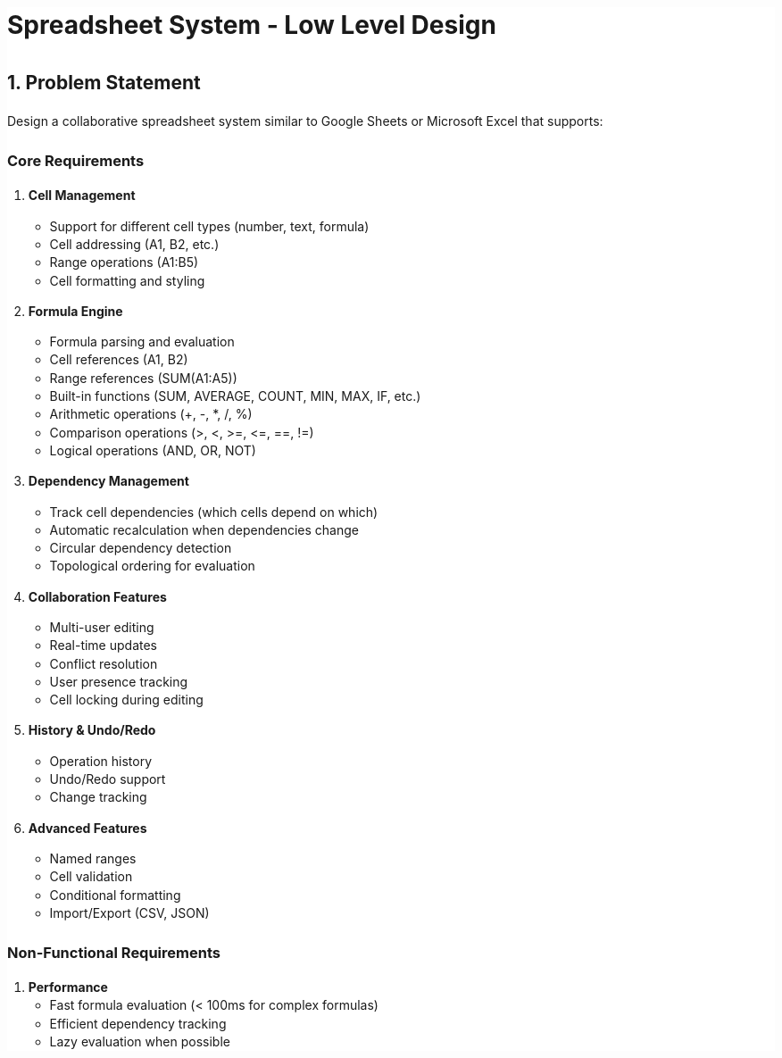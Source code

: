 # Spreadsheet System - Low Level Design

## 1. Problem Statement

Design a collaborative spreadsheet system similar to Google Sheets or Microsoft Excel that supports:

### Core Requirements

1. **Cell Management**
   - Support for different cell types (number, text, formula)
   - Cell addressing (A1, B2, etc.)
   - Range operations (A1:B5)
   - Cell formatting and styling

2. **Formula Engine**
   - Formula parsing and evaluation
   - Cell references (A1, B2)
   - Range references (SUM(A1:A5))
   - Built-in functions (SUM, AVERAGE, COUNT, MIN, MAX, IF, etc.)
   - Arithmetic operations (+, -, *, /, %)
   - Comparison operations (>, <, >=, <=, ==, !=)
   - Logical operations (AND, OR, NOT)

3. **Dependency Management**
   - Track cell dependencies (which cells depend on which)
   - Automatic recalculation when dependencies change
   - Circular dependency detection
   - Topological ordering for evaluation

4. **Collaboration Features**
   - Multi-user editing
   - Real-time updates
   - Conflict resolution
   - User presence tracking
   - Cell locking during editing

5. **History & Undo/Redo**
   - Operation history
   - Undo/Redo support
   - Change tracking

6. **Advanced Features**
   - Named ranges
   - Cell validation
   - Conditional formatting
   - Import/Export (CSV, JSON)

### Non-Functional Requirements

1. **Performance**
   - Fast formula evaluation (< 100ms for complex formulas)
   - Efficient dependency tracking
   - Lazy evaluation when possible
